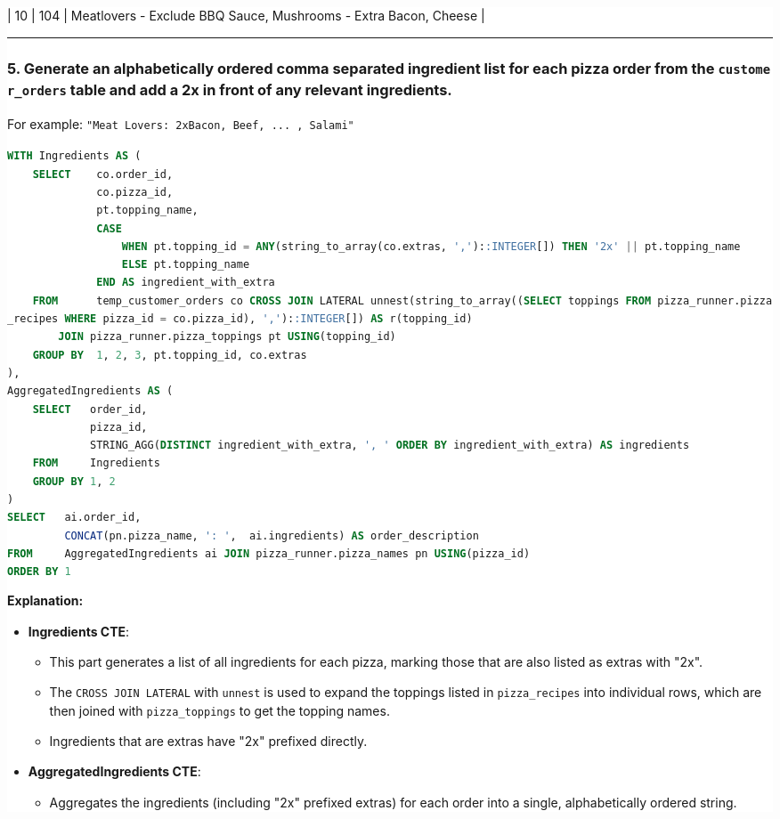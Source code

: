 | 10       | 104         | Meatlovers - Exclude BBQ Sauce, Mushrooms - Extra Bacon, Cheese |

---

### 5. Generate an alphabetically ordered comma separated ingredient list for each pizza order from the `customer_orders` table and add a 2x in front of any relevant ingredients.

For example: `"Meat Lovers: 2xBacon, Beef, ... , Salami"`

```sql
WITH Ingredients AS (
    SELECT    co.order_id,
              co.pizza_id,
              pt.topping_name,
              CASE
                  WHEN pt.topping_id = ANY(string_to_array(co.extras, ',')::INTEGER[]) THEN '2x' || pt.topping_name
                  ELSE pt.topping_name
              END AS ingredient_with_extra
    FROM      temp_customer_orders co CROSS JOIN LATERAL unnest(string_to_array((SELECT toppings FROM pizza_runner.pizza_recipes WHERE pizza_id = co.pizza_id), ',')::INTEGER[]) AS r(topping_id)
        JOIN pizza_runner.pizza_toppings pt USING(topping_id)
    GROUP BY  1, 2, 3, pt.topping_id, co.extras
),
AggregatedIngredients AS (
    SELECT   order_id,
             pizza_id,
             STRING_AGG(DISTINCT ingredient_with_extra, ', ' ORDER BY ingredient_with_extra) AS ingredients
    FROM     Ingredients
    GROUP BY 1, 2
)
SELECT   ai.order_id,
         CONCAT(pn.pizza_name, ': ',  ai.ingredients) AS order_description
FROM     AggregatedIngredients ai JOIN pizza_runner.pizza_names pn USING(pizza_id)
ORDER BY 1
```

**Explanation:**

- **Ingredients CTE**:

  - This part generates a list of all ingredients for each pizza, marking those that are also listed as extras with "2x".

  - The `CROSS JOIN LATERAL` with `unnest` is used to expand the toppings listed in `pizza_recipes` into individual rows, which are then joined with `pizza_toppings` to get the topping names.

  - Ingredients that are extras have "2x" prefixed directly.

- **AggregatedIngredients CTE**:

  - Aggregates the ingredients (including "2x" prefixed extras) for each order into a single, alphabetically ordered string.
